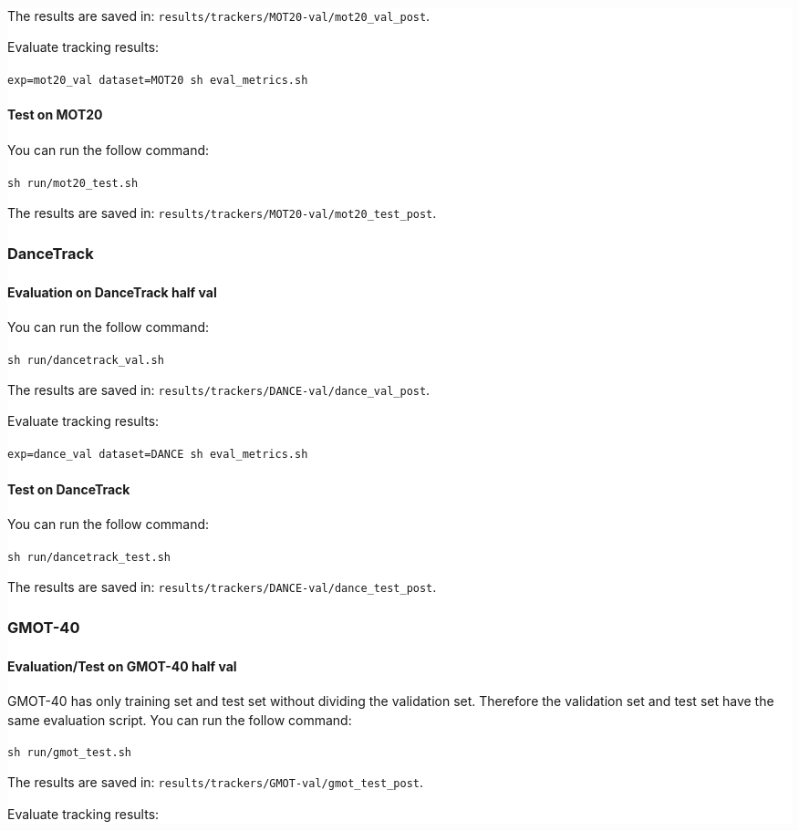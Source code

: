 The results are saved in: `results/trackers/MOT20-val/mot20_val_post`.

Evaluate tracking results:

```shell
exp=mot20_val dataset=MOT20 sh eval_metrics.sh
```

#### Test on MOT20

You can run the follow command:

```shell
sh run/mot20_test.sh
```

The results are saved in: `results/trackers/MOT20-val/mot20_test_post`.

### DanceTrack

#### Evaluation on DanceTrack half val

You can run the follow command:

```shell
sh run/dancetrack_val.sh
```

The results are saved in: `results/trackers/DANCE-val/dance_val_post`.

Evaluate tracking results:

```shell
exp=dance_val dataset=DANCE sh eval_metrics.sh
```

#### Test on DanceTrack

You can run the follow command:

```shell
sh run/dancetrack_test.sh
```

The results are saved in: `results/trackers/DANCE-val/dance_test_post`.

### GMOT-40

#### Evaluation/Test on GMOT-40 half val

GMOT-40 has only training set and test set without dividing the validation set. Therefore the validation set and test set have the same evaluation script. You can run the follow command:

```shell
sh run/gmot_test.sh
```

The results are saved in: `results/trackers/GMOT-val/gmot_test_post`.

Evaluate tracking results:
